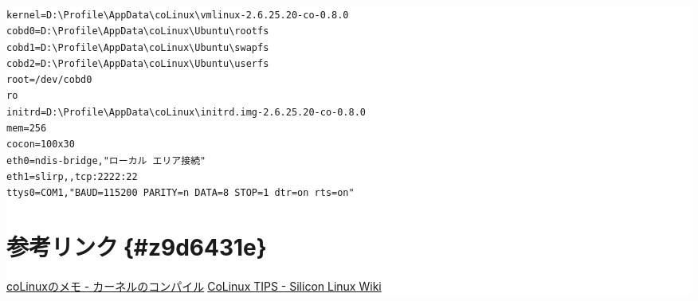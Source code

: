
```
kernel=D:\Profile\AppData\coLinux\vmlinux-2.6.25.20-co-0.8.0
cobd0=D:\Profile\AppData\coLinux\Ubuntu\rootfs
cobd1=D:\Profile\AppData\coLinux\Ubuntu\swapfs
cobd2=D:\Profile\AppData\coLinux\Ubuntu\userfs
root=/dev/cobd0
ro
initrd=D:\Profile\AppData\coLinux\initrd.img-2.6.25.20-co-0.8.0
mem=256
cocon=100x30
eth0=ndis-bridge,"ローカル エリア接続"
eth1=slirp,,tcp:2222:22
ttys0=COM1,"BAUD=115200 PARITY=n DATA=8 STOP=1 dtr=on rts=on"
```

# 参考リンク  {#z9d6431e}
[coLinuxのメモ - カーネルのコンパイル](http://scratchpad.fc2web.com/colinux/kernel.html "coLinuxのメモ - カーネルのコンパイル")
[CoLinux TIPS - Silicon Linux Wiki](http://www.si-linux.co.jp/wiki/silinux/index.php?CoLinux%20TIPS#m2566b0d "CoLinux TIPS - Silicon Linux Wiki")

